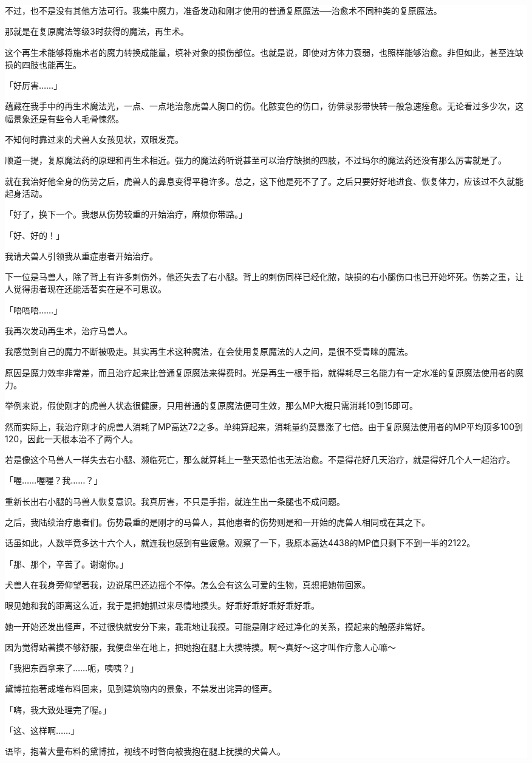 不过，也不是没有其他方法可行。我集中魔力，准备发动和刚才使用的普通复原魔法──治愈术不同种类的复原魔法。

那就是在复原魔法等级3时获得的魔法，再生术。

这个再生术能够将施术者的魔力转换成能量，填补对象的损伤部位。也就是说，即使对方体力衰弱，也照样能够治愈。非但如此，甚至连缺损的四肢也能再生。

「好厉害……」

蕴藏在我手中的再生术魔法光，一点、一点地治愈虎兽人胸口的伤。化脓变色的伤口，彷佛录影带快转一般急速痊愈。无论看过多少次，这幅景象还是有些令人毛骨悚然。

不知何时靠过来的犬兽人女孩见状，双眼发亮。

顺道一提，复原魔法药的原理和再生术相近。强力的魔法药听说甚至可以治疗缺损的四肢，不过玛尔的魔法药还没有那么厉害就是了。

就在我治好他全身的伤势之后，虎兽人的鼻息变得平稳许多。总之，这下他是死不了了。之后只要好好地进食、恢复体力，应该过不久就能起身活动。

「好了，换下一个。我想从伤势较重的开始治疗，麻烦你带路。」

「好、好的！」

我请犬兽人引领我从重症患者开始治疗。

下一位是马兽人，除了背上有许多刺伤外，他还失去了右小腿。背上的刺伤同样已经化脓，缺损的右小腿伤口也已开始坏死。伤势之重，让人觉得患者现在还能活著实在是不可思议。

「唔唔唔……」

我再次发动再生术，治疗马兽人。

我感觉到自己的魔力不断被吸走。其实再生术这种魔法，在会使用复原魔法的人之间，是很不受青睐的魔法。

原因是魔力效率非常差，而且治疗起来比普通复原魔法来得费时。光是再生一根手指，就得耗尽三名能力有一定水准的复原魔法使用者的魔力。

举例来说，假使刚才的虎兽人状态很健康，只用普通的复原魔法便可生效，那么MP大概只需消耗10到15即可。

然而实际上，我治疗刚才的虎兽人消耗了MP高达72之多。单纯算起来，消耗量约莫暴涨了七倍。由于复原魔法使用者的MP平均顶多100到120，因此一天根本治不了两个人。

若是像这个马兽人一样失去右小腿、濒临死亡，那么就算耗上一整天恐怕也无法治愈。不是得花好几天治疗，就是得好几个人一起治疗。

「喔……喔喔？我……？」

重新长出右小腿的马兽人恢复意识。我真厉害，不只是手指，就连生出一条腿也不成问题。

之后，我陆续治疗患者们。伤势最重的是刚才的马兽人，其他患者的伤势则是和一开始的虎兽人相同或在其之下。

话虽如此，人数毕竟多达十六个人，就连我也感到有些疲惫。观察了一下，我原本高达4438的MP值只剩下不到一半的2122。

「那、那个，辛苦了。谢谢你。」

犬兽人在我身旁仰望著我，边说尾巴还边摇个不停。怎么会有这么可爱的生物，真想把她带回家。

眼见她和我的距离这么近，我于是把她抓过来尽情地摸头。好乖好乖好乖好乖好乖。

她一开始还发出怪声，不过很快就安分下来，乖乖地让我摸。可能是刚才经过净化的关系，摸起来的触感非常好。

因为觉得站著摸不够舒服，我便盘坐在地上，把她抱在腿上大摸特摸。啊～真好～这才叫作疗愈人心嘛～

「我把东西拿来了……呃，咦咦？」

黛博拉抱著成堆布料回来，见到建筑物内的景象，不禁发出诧异的怪声。

「嗨，我大致处理完了喔。」

「这、这样啊……」

语毕，抱著大量布料的黛博拉，视线不时瞥向被我抱在腿上抚摸的犬兽人。
